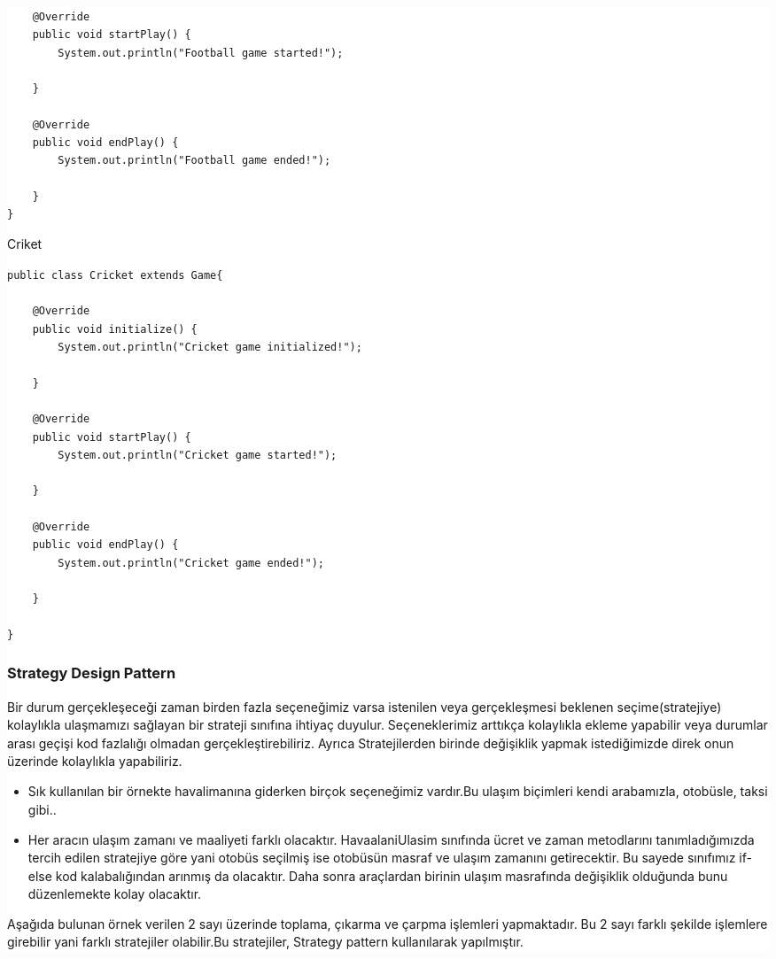     	@Override
    	public void startPlay() {
    		System.out.println("Football game started!");
    		
    	}
    
    	@Override
    	public void endPlay() {
    		System.out.println("Football game ended!");
    		
    	}
    }

Criket

    public class Cricket extends Game{
    	
    	@Override
    	public void initialize() {
    		System.out.println("Cricket game initialized!");
    		
    	}
    
    	@Override
    	public void startPlay() {
    		System.out.println("Cricket game started!");
    		
    	}
    
    	@Override
    	public void endPlay() {
    		System.out.println("Cricket game ended!");
    		
    	}
    
    }

### Strategy Design Pattern

Bir durum gerçekleşeceği zaman birden fazla seçeneğimiz varsa istenilen veya gerçekleşmesi beklenen seçime(stratejiye) kolaylıkla ulaşmamızı sağlayan bir strateji sınıfına ihtiyaç duyulur. Seçeneklerimiz arttıkça kolaylıkla ekleme yapabilir veya durumlar arası geçişi kod fazlalığı olmadan gerçekleştirebiliriz. Ayrıca Stratejilerden birinde değişiklik yapmak istediğimizde direk onun üzerinde kolaylıkla yapabiliriz.

* Sık kullanılan bir örnekte havalimanına giderken birçok seçeneğimiz vardır.Bu ulaşım biçimleri kendi arabamızla, otobüsle, taksi gibi..

* Her aracın ulaşım zamanı ve maaliyeti farklı olacaktır. HavaalaniUlasim sınıfında ücret ve zaman metodlarını tanımladığımızda tercih edilen stratejiye göre yani otobüs seçilmiş ise otobüsün masraf ve ulaşım zamanını getirecektir. Bu sayede sınıfımız if-else kod kalabalığından arınmış da olacaktır. Daha sonra araçlardan birinin ulaşım masrafında değişiklik olduğunda bunu düzenlemekte kolay olacaktır.

Aşağıda bulunan örnek verilen 2 sayı üzerinde toplama, çıkarma ve çarpma işlemleri yapmaktadır. Bu 2 sayı farklı şekilde işlemlere girebilir yani farklı stratejiler olabilir.Bu stratejiler, Strategy pattern kullanılarak yapılmıştır.
